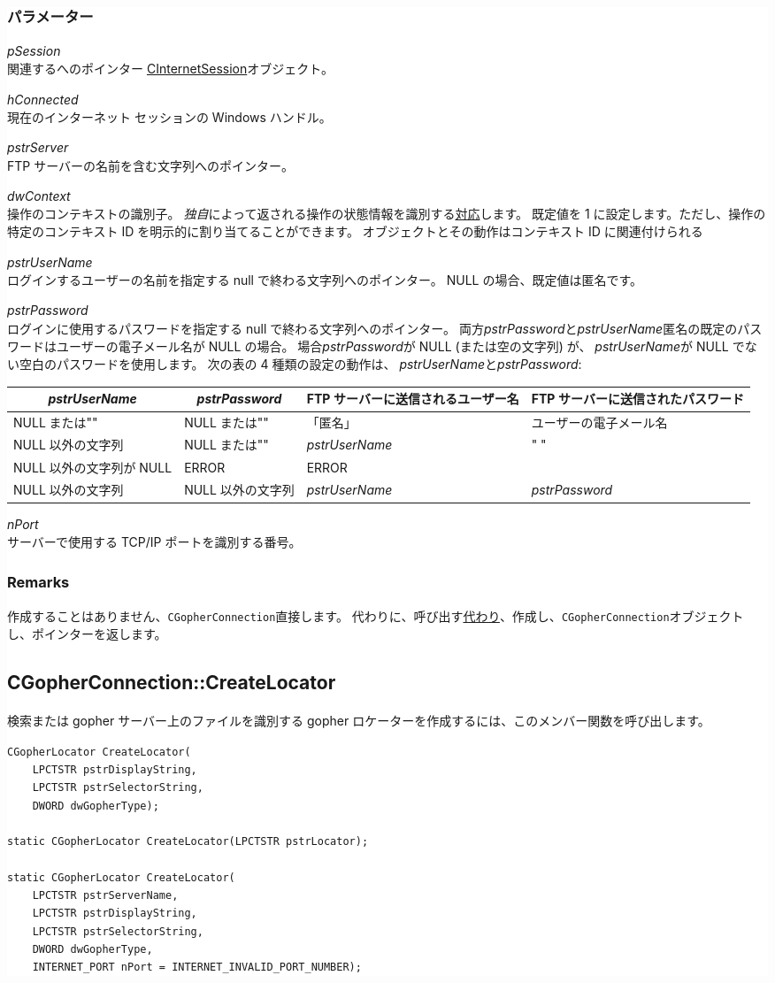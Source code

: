 ### <a name="parameters"></a>パラメーター

*pSession*<br/>
関連するへのポインター [CInternetSession](../../mfc/reference/cinternetsession-class.md)オブジェクト。

*hConnected*<br/>
現在のインターネット セッションの Windows ハンドル。

*pstrServer*<br/>
FTP サーバーの名前を含む文字列へのポインター。

*dwContext*<br/>
操作のコンテキストの識別子。 *独自*によって返される操作の状態情報を識別する[対応](../../mfc/reference/cinternetsession-class.md#onstatuscallback)します。 既定値を 1 に設定します。ただし、操作の特定のコンテキスト ID を明示的に割り当てることができます。 オブジェクトとその動作はコンテキスト ID に関連付けられる

*pstrUserName*<br/>
ログインするユーザーの名前を指定する null で終わる文字列へのポインター。 NULL の場合、既定値は匿名です。

*pstrPassword*<br/>
ログインに使用するパスワードを指定する null で終わる文字列へのポインター。 両方*pstrPassword*と*pstrUserName*匿名の既定のパスワードはユーザーの電子メール名が NULL の場合。 場合*pstrPassword*が NULL (または空の文字列) が、 *pstrUserName*が NULL でない空白のパスワードを使用します。 次の表の 4 種類の設定の動作は、 *pstrUserName*と*pstrPassword*:

|*pstrUserName*|*pstrPassword*|FTP サーバーに送信されるユーザー名|FTP サーバーに送信されたパスワード|
|--------------------|--------------------|---------------------------------|---------------------------------|
|NULL または""|NULL または""|「匿名」|ユーザーの電子メール名|
|NULL 以外の文字列|NULL または""|*pstrUserName*|" "|
|NULL 以外の文字列が NULL|ERROR|ERROR||
|NULL 以外の文字列|NULL 以外の文字列|*pstrUserName*|*pstrPassword*|

*nPort*<br/>
サーバーで使用する TCP/IP ポートを識別する番号。

### <a name="remarks"></a>Remarks

作成することはありません、`CGopherConnection`直接します。 代わりに、呼び出す[代わり](../../mfc/reference/cinternetsession-class.md#getgopherconnection)、作成し、`CGopherConnection`オブジェクトし、ポインターを返します。

##  <a name="createlocator"></a>  CGopherConnection::CreateLocator

検索または gopher サーバー上のファイルを識別する gopher ロケーターを作成するには、このメンバー関数を呼び出します。

```
CGopherLocator CreateLocator(
    LPCTSTR pstrDisplayString,
    LPCTSTR pstrSelectorString,
    DWORD dwGopherType);

static CGopherLocator CreateLocator(LPCTSTR pstrLocator);

static CGopherLocator CreateLocator(
    LPCTSTR pstrServerName,
    LPCTSTR pstrDisplayString,
    LPCTSTR pstrSelectorString,
    DWORD dwGopherType,
    INTERNET_PORT nPort = INTERNET_INVALID_PORT_NUMBER);
```
